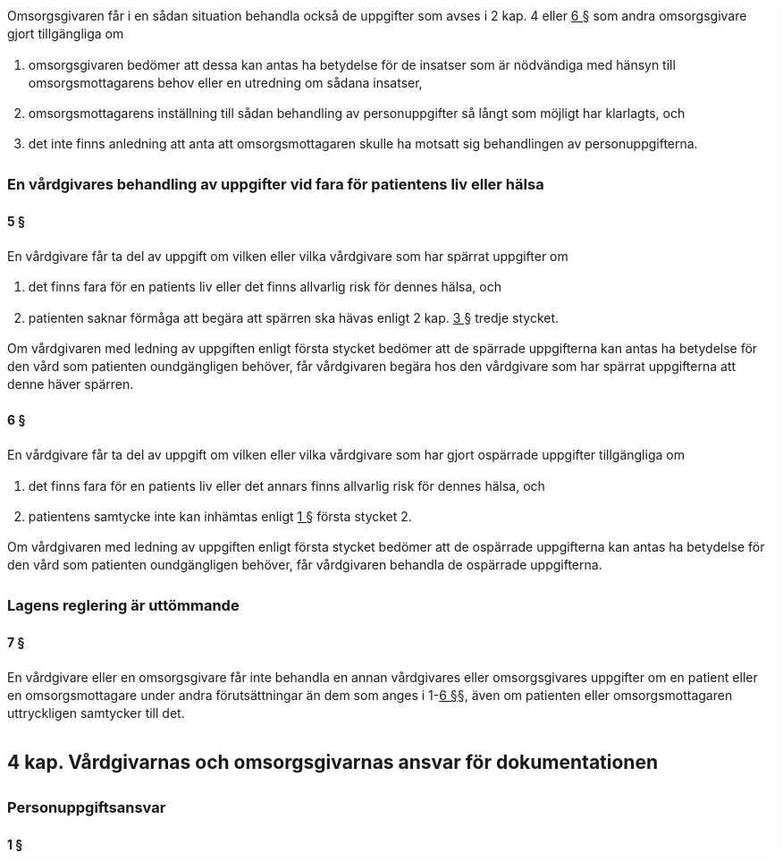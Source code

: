 Omsorgsgivaren får i en sådan situation behandla också de uppgifter som avses i 2 kap. 4 eller [6 §](#kap3.6) som andra omsorgsgivare gjort tillgängliga om

1. omsorgsgivaren bedömer att dessa kan antas ha betydelse för de insatser som är nödvändiga med hänsyn till omsorgsmottagarens behov eller en utredning om sådana insatser,

2. omsorgsmottagarens inställning till sådan behandling av personuppgifter så långt som möjligt har klarlagts, och

3. det inte finns anledning att anta att omsorgsmottagaren skulle ha motsatt sig behandlingen av personuppgifterna.

### En vårdgivares behandling av uppgifter vid fara för patientens liv eller hälsa

#### 5 §

En vårdgivare får ta del av uppgift om vilken eller vilka vårdgivare som har spärrat uppgifter om

1. det finns fara för en patients liv eller det finns allvarlig risk för dennes hälsa, och

2. patienten saknar förmåga att begära att spärren ska hävas enligt 2 kap. [3 §](#kap2.3) tredje stycket.

Om vårdgivaren med ledning av uppgiften enligt första stycket bedömer att de spärrade uppgifterna kan antas ha betydelse för den vård som patienten oundgängligen behöver, får vårdgivaren begära hos den vårdgivare som har spärrat uppgifterna att denne häver spärren.

#### 6 §

En vårdgivare får ta del av uppgift om vilken eller vilka vårdgivare som har gjort ospärrade uppgifter tillgängliga om

1. det finns fara för en patients liv eller det annars finns allvarlig risk för dennes hälsa, och

2. patientens samtycke inte kan inhämtas enligt [1 §](#kap3.1) första stycket 2.

Om vårdgivaren med ledning av uppgiften enligt första stycket bedömer att de ospärrade uppgifterna kan antas ha betydelse för den vård som patienten oundgängligen behöver, får vårdgivaren behandla de ospärrade uppgifterna.

### Lagens reglering är uttömmande

#### 7 §

En vårdgivare eller en omsorgsgivare får inte behandla en annan vårdgivares eller omsorgsgivares uppgifter om en patient eller en omsorgsmottagare under andra förutsättningar än dem som anges i 1-[6 §](#kap3.6)§, även om patienten eller omsorgsmottagaren uttryckligen samtycker till det.

## 4 kap. Vårdgivarnas och omsorgsgivarnas ansvar för dokumentationen

### Personuppgiftsansvar

#### 1 §
